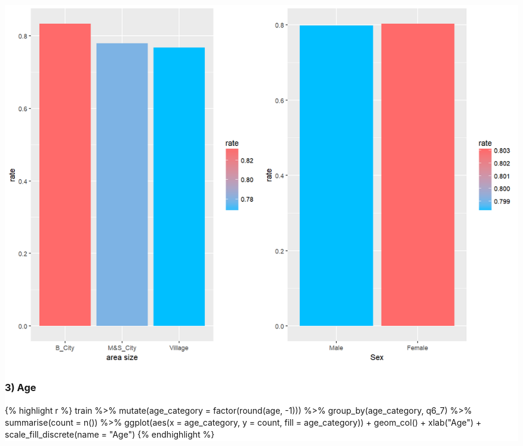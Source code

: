![plot of chunk unnamed-chunk-18](/assets/contest/2017-05-10-Intention-Revisit/unnamed-chunk-18-1.png)

### 3) Age

{% highlight r %}
train %>%
  mutate(age_category = factor(round(age, -1))) %>%
  group_by(age_category, q6_7) %>%
  summarise(count = n()) %>%
  ggplot(aes(x = age_category, y = count, fill = age_category)) +
  geom_col() + xlab("Age") +
  scale_fill_discrete(name = "Age")
{% endhighlight %}

